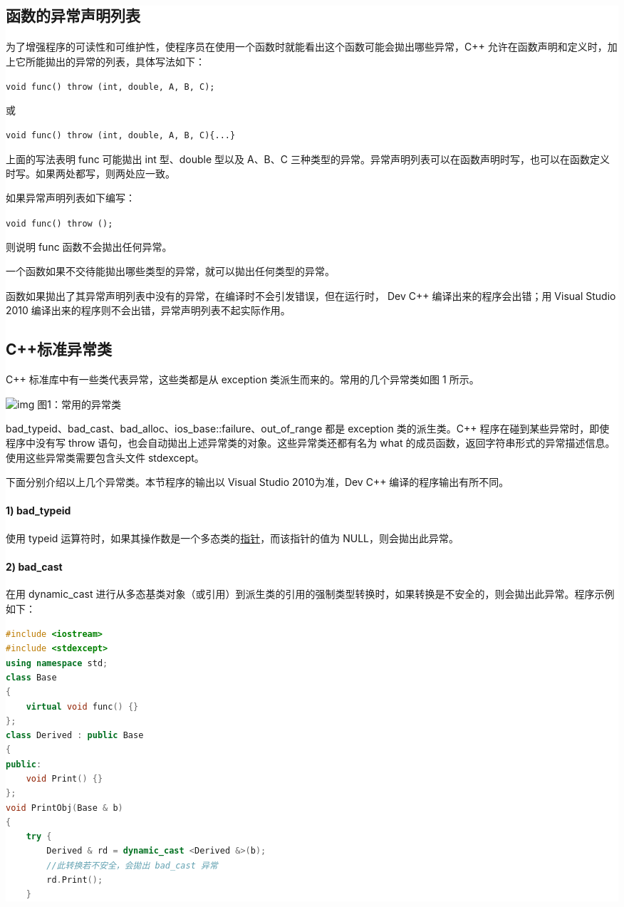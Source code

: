 ## 函数的异常声明列表

为了增强程序的可读性和可维护性，使程序员在使用一个函数时就能看出这个函数可能会拋出哪些异常，C++ 允许在函数声明和定义时，加上它所能拋出的异常的列表，具体写法如下：

```
void func() throw (int, double, A, B, C);
```

或

```
void func() throw (int, double, A, B, C){...}
```

上面的写法表明 func 可能拋出 int 型、double 型以及 A、B、C 三种类型的异常。异常声明列表可以在函数声明时写，也可以在函数定义时写。如果两处都写，则两处应一致。

如果异常声明列表如下编写：

```
void func() throw ();
```

则说明 func 函数不会拋出任何异常。

一个函数如果不交待能拋出哪些类型的异常，就可以拋出任何类型的异常。

函数如果拋出了其异常声明列表中没有的异常，在编译时不会引发错误，但在运行时， Dev C++ 编译出来的程序会出错；用 Visual Studio 2010 编译出来的程序则不会出错，异常声明列表不起实际作用。

## C++标准异常类

C++ 标准库中有一些类代表异常，这些类都是从 exception 类派生而来的。常用的几个异常类如图 1 所示。



![img](http://c.biancheng.net/uploads/allimg/180912/1-1P912101914246.jpg)
图1：常用的异常类


bad_typeid、bad_cast、bad_alloc、ios_base::failure、out_of_range 都是 exception 类的派生类。C++ 程序在碰到某些异常时，即使程序中没有写 throw 语句，也会自动拋出上述异常类的对象。这些异常类还都有名为 what 的成员函数，返回字符串形式的异常描述信息。使用这些异常类需要包含头文件 stdexcept。

下面分别介绍以上几个异常类。本节程序的输出以 Visual Studio 2010为准，Dev C++ 编译的程序输出有所不同。

#### 1) bad_typeid

使用 typeid 运算符时，如果其操作数是一个多态类的[指针](http://c.biancheng.net/c/80/)，而该指针的值为 NULL，则会拋出此异常。

#### 2) bad_cast

在用 dynamic_cast 进行从多态基类对象（或引用）到派生类的引用的强制类型转换时，如果转换是不安全的，则会拋出此异常。程序示例如下：

```c++
#include <iostream>
#include <stdexcept>
using namespace std;
class Base
{
    virtual void func() {}
};
class Derived : public Base
{
public:
    void Print() {}
};
void PrintObj(Base & b)
{
    try {
        Derived & rd = dynamic_cast <Derived &>(b);
        //此转换若不安全，会拋出 bad_cast 异常
        rd.Print();
    }
```